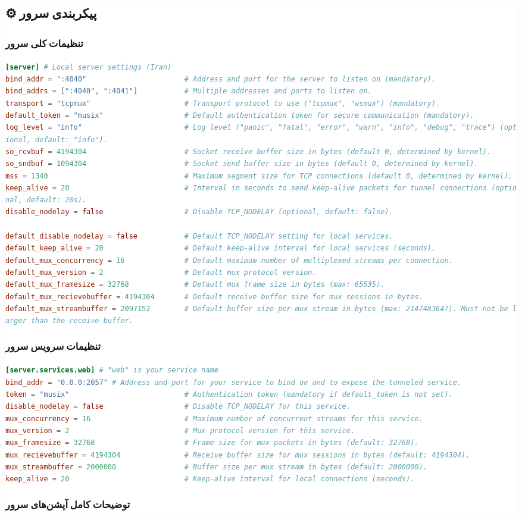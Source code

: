 ## ⚙️ **پیکربندی سرور**

### **تنظیمات کلی سرور**

```toml
[server] # Local server settings (Iran)
bind_addr = ":4040"                       # Address and port for the server to listen on (mandatory).
bind_addrs = [":4040", ":4041"]           # Multiple addresses and ports to listen on.
transport = "tcpmux"                      # Transport protocol to use ("tcpmux", "wsmux") (mandatory).
default_token = "musix"                   # Default authentication token for secure communication (mandatory).
log_level = "info"                        # Log level ("panic", "fatal", "error", "warn", "info", "debug", "trace") (optional, default: "info").
so_rcvbuf = 4194304                       # Socket receive buffer size in bytes (default 0, determined by kernel).
so_sndbuf = 1094304                       # Socket send buffer size in bytes (default 0, determined by kernel).
mss = 1340                                # Maximum segment size for TCP connections (default 0, determined by kernel).
keep_alive = 20                           # Interval in seconds to send keep-alive packets for tunnel connections (optional, default: 20s).
disable_nodelay = false                   # Disable TCP_NODELAY (optional, default: false).

default_disable_nodelay = false           # Default TCP_NODELAY setting for local services.
default_keep_alive = 20                   # Default keep-alive interval for local services (seconds).
default_mux_concurrency = 16              # Default maximum number of multiplexed streams per connection.
default_mux_version = 2                   # Default mux protocol version.
default_mux_framesize = 32768             # Default mux frame size in bytes (max: 65535).
default_mux_recievebuffer = 4194304       # Default receive buffer size for mux sessions in bytes.
default_mux_streambuffer = 2097152        # Default buffer size per mux stream in bytes (max: 2147483647). Must not be larger than the receive buffer.
```

### **تنظیمات سرویس سرور**

```toml
[server.services.web] # "web" is your service name
bind_addr = "0.0.0:2057" # Address and port for your service to bind on and to expose the tunneled service.
token = "musix"                           # Authentication token (mandatory if default_token is not set).
disable_nodelay = false                   # Disable TCP_NODELAY for this service.
mux_concurrency = 16                      # Maximum number of concurrent streams for this service.
mux_version = 2                           # Mux protocol version for this service.
mux_framesize = 32768                     # Frame size for mux packets in bytes (default: 32768).
mux_recievebuffer = 4194304               # Receive buffer size for mux sessions in bytes (default: 4194304).
mux_streambuffer = 2000000                # Buffer size per mux stream in bytes (default: 2000000).
keep_alive = 20                           # Keep-alive interval for local connections (seconds).
```
### **توضیحات کامل آپشن‌های سرور**
